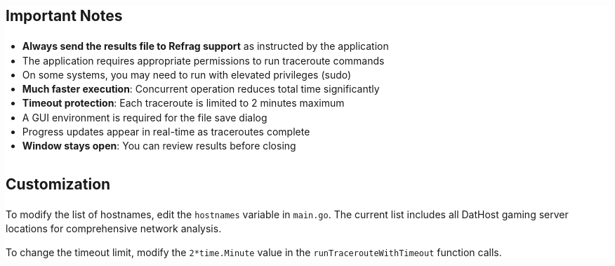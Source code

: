 ## Important Notes

- **Always send the results file to Refrag support** as instructed by the application
- The application requires appropriate permissions to run traceroute commands
- On some systems, you may need to run with elevated privileges (sudo)
- **Much faster execution**: Concurrent operation reduces total time significantly
- **Timeout protection**: Each traceroute is limited to 2 minutes maximum
- A GUI environment is required for the file save dialog
- Progress updates appear in real-time as traceroutes complete
- **Window stays open**: You can review results before closing

## Customization

To modify the list of hostnames, edit the `hostnames` variable in `main.go`. The current list includes all DatHost gaming server locations for comprehensive network analysis.

To change the timeout limit, modify the `2*time.Minute` value in the `runTracerouteWithTimeout` function calls.

